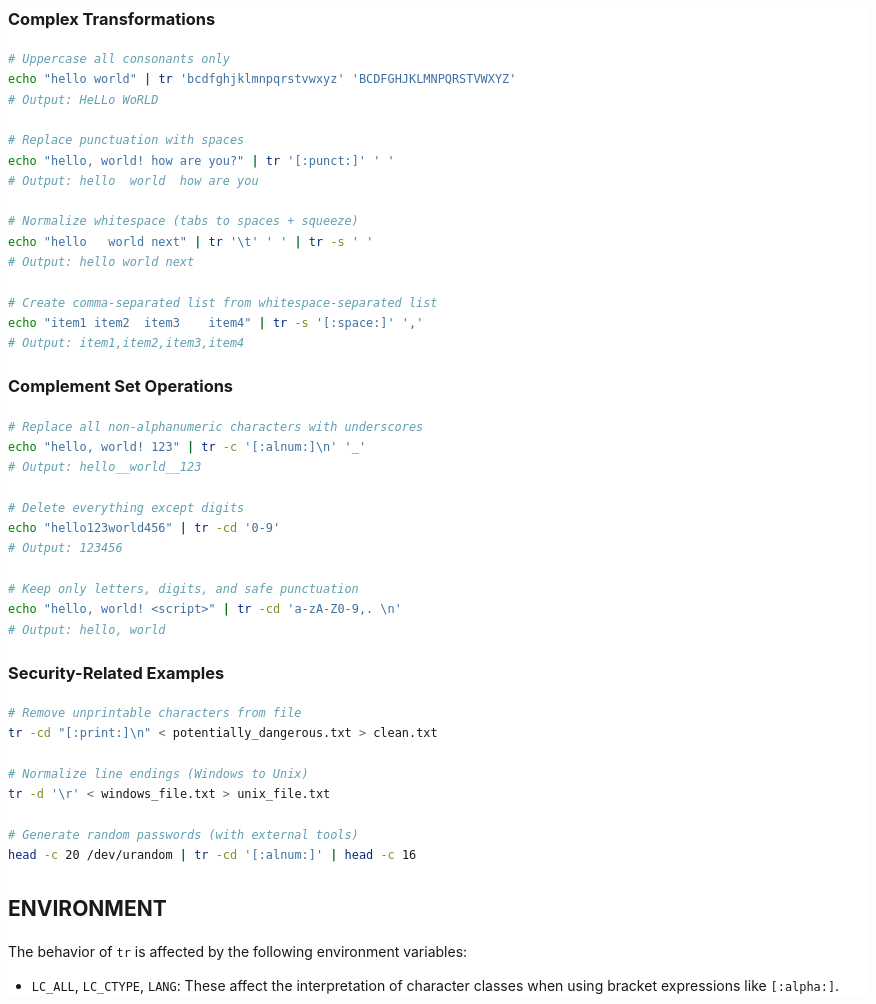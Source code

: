 ### Complex Transformations
```bash
# Uppercase all consonants only
echo "hello world" | tr 'bcdfghjklmnpqrstvwxyz' 'BCDFGHJKLMNPQRSTVWXYZ'
# Output: HeLLo WoRLD

# Replace punctuation with spaces
echo "hello, world! how are you?" | tr '[:punct:]' ' '
# Output: hello  world  how are you 

# Normalize whitespace (tabs to spaces + squeeze)
echo "hello   world	next" | tr '\t' ' ' | tr -s ' '
# Output: hello world next

# Create comma-separated list from whitespace-separated list
echo "item1 item2  item3	item4" | tr -s '[:space:]' ','
# Output: item1,item2,item3,item4
```

### Complement Set Operations
```bash
# Replace all non-alphanumeric characters with underscores
echo "hello, world! 123" | tr -c '[:alnum:]\n' '_'
# Output: hello__world__123

# Delete everything except digits
echo "hello123world456" | tr -cd '0-9'
# Output: 123456

# Keep only letters, digits, and safe punctuation
echo "hello, world! <script>" | tr -cd 'a-zA-Z0-9,. \n'
# Output: hello, world 
```

### Security-Related Examples
```bash
# Remove unprintable characters from file
tr -cd "[:print:]\n" < potentially_dangerous.txt > clean.txt

# Normalize line endings (Windows to Unix)
tr -d '\r' < windows_file.txt > unix_file.txt

# Generate random passwords (with external tools)
head -c 20 /dev/urandom | tr -cd '[:alnum:]' | head -c 16
```

## ENVIRONMENT
The behavior of `tr` is affected by the following environment variables:

- `LC_ALL`, `LC_CTYPE`, `LANG`: These affect the interpretation of character classes when using bracket expressions like `[:alpha:]`.
